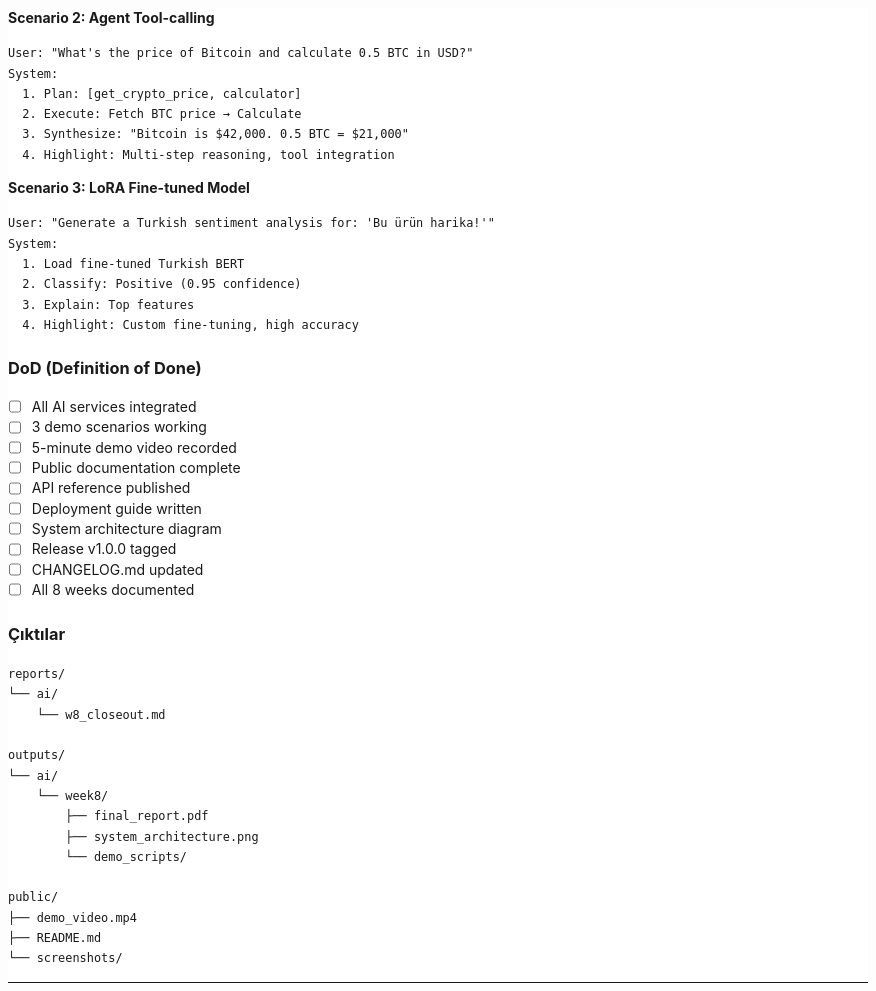 **Scenario 2: Agent Tool-calling**
```
User: "What's the price of Bitcoin and calculate 0.5 BTC in USD?"
System:
  1. Plan: [get_crypto_price, calculator]
  2. Execute: Fetch BTC price → Calculate
  3. Synthesize: "Bitcoin is $42,000. 0.5 BTC = $21,000"
  4. Highlight: Multi-step reasoning, tool integration
```

**Scenario 3: LoRA Fine-tuned Model**
```
User: "Generate a Turkish sentiment analysis for: 'Bu ürün harika!'"
System:
  1. Load fine-tuned Turkish BERT
  2. Classify: Positive (0.95 confidence)
  3. Explain: Top features
  4. Highlight: Custom fine-tuning, high accuracy
```

### DoD (Definition of Done)

- [ ] All AI services integrated
- [ ] 3 demo scenarios working
- [ ] 5-minute demo video recorded
- [ ] Public documentation complete
- [ ] API reference published
- [ ] Deployment guide written
- [ ] System architecture diagram
- [ ] Release v1.0.0 tagged
- [ ] CHANGELOG.md updated
- [ ] All 8 weeks documented

### Çıktılar

```
reports/
└── ai/
    └── w8_closeout.md

outputs/
└── ai/
    └── week8/
        ├── final_report.pdf
        ├── system_architecture.png
        └── demo_scripts/

public/
├── demo_video.mp4
├── README.md
└── screenshots/
```

---
